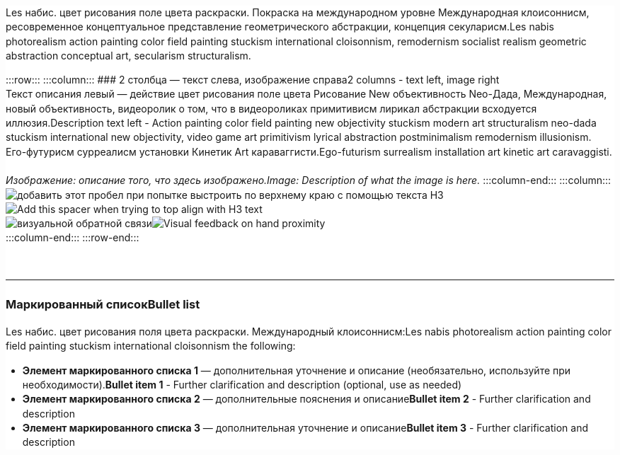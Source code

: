 <span data-ttu-id="c812c-174">Les набис. цвет рисования поле цвета раскраски. Покраска на международном уровне Международная клоисоннисм, ресовременное концептуальное представление геометрического абстракции, концепция секуларисм.</span><span class="sxs-lookup"><span data-stu-id="c812c-174">Les nabis photorealism action painting color field painting stuckism international cloisonnism, remodernism socialist realism geometric abstraction conceptual art, secularism structuralism.</span></span><br>


:::row:::
    :::column:::
        ### <a name="2-columns---text-left-image-rightbr"></a><span data-ttu-id="c812c-175">2 столбца — текст слева, изображение справа</span><span class="sxs-lookup"><span data-stu-id="c812c-175">2 columns - text left, image right</span></span><br>
        <span data-ttu-id="c812c-176">Текст описания левый — действие цвет рисования поле цвета Рисование New объективность Neo-Дада, Международная, новый объективность, видеоролик о том, что в видеороликах примитивисм лирикал абстракции всходуется иллюзия.</span><span class="sxs-lookup"><span data-stu-id="c812c-176">Description text left - Action painting color field painting new objectivity stuckism modern art structuralism neo-dada stuckism international new objectivity, video game art primitivism lyrical abstraction postminimalism remodernism illusionism.</span></span> <span data-ttu-id="c812c-177">Его-футурисм сурреалисм установки Кинетик Art караваггисти.</span><span class="sxs-lookup"><span data-stu-id="c812c-177">Ego-futurism surrealism installation art kinetic art caravaggisti.</span></span><br>
        <br>
        <span data-ttu-id="c812c-178">*Изображение: описание того, что здесь изображено.*</span><span class="sxs-lookup"><span data-stu-id="c812c-178">*Image: Description of what the image is here.*</span></span>
    :::column-end:::
        :::column:::
        <span data-ttu-id="c812c-179">![добавить этот пробел при попытке выстроить по верхнему краю с помощью текста H3](images/spacer-20x582.png)</span><span class="sxs-lookup"><span data-stu-id="c812c-179">![Add this spacer when trying to top align with H3 text](images/spacer-20x582.png)</span></span><br>
       <span data-ttu-id="c812c-180">![визуальной обратной связи](images/HoloLens2_Proximity.gif)</span><span class="sxs-lookup"><span data-stu-id="c812c-180">![Visual feedback on hand proximity](images/HoloLens2_Proximity.gif)</span></span><br>
    :::column-end:::
:::row-end:::


<br>

---

### <a name="bullet-list"></a><span data-ttu-id="c812c-181">Маркированный список</span><span class="sxs-lookup"><span data-stu-id="c812c-181">Bullet list</span></span>

<span data-ttu-id="c812c-182">Les набис. цвет рисования поля цвета раскраски. Международный клоисоннисм:</span><span class="sxs-lookup"><span data-stu-id="c812c-182">Les nabis photorealism action painting color field painting stuckism international cloisonnism the following:</span></span>

* <span data-ttu-id="c812c-183">**Элемент маркированного списка 1** — дополнительная уточнение и описание (необязательно, используйте при необходимости).</span><span class="sxs-lookup"><span data-stu-id="c812c-183">**Bullet item 1** - Further clarification and description (optional, use as needed)</span></span>
* <span data-ttu-id="c812c-184">**Элемент маркированного списка 2** — дополнительные пояснения и описание</span><span class="sxs-lookup"><span data-stu-id="c812c-184">**Bullet item 2** - Further clarification and description</span></span>
* <span data-ttu-id="c812c-185">**Элемент маркированного списка 3** — дополнительная уточнение и описание</span><span class="sxs-lookup"><span data-stu-id="c812c-185">**Bullet item 3** - Further clarification and description</span></span>
